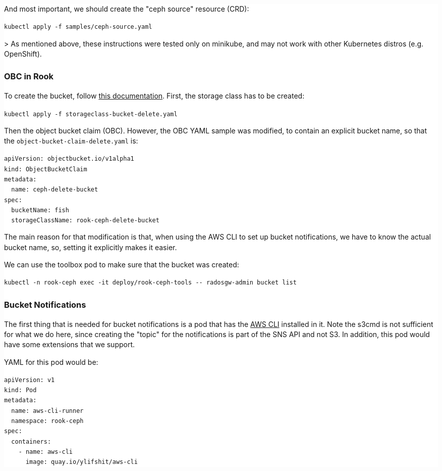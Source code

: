 And most important, we should create the "ceph source" resource (CRD):

```
kubectl apply -f samples/ceph-source.yaml
```

\> As mentioned above, these instructions were tested only on minikube, and may not work with other Kubernetes distros (e.g. OpenShift).

### OBC in Rook

To create the bucket, follow [this documentation](https://rook.io/docs/rook/v1.6/ceph-examples.html#object-storage-buckets). First, the storage class has to be created:

```
kubectl apply -f storageclass-bucket-delete.yaml
```

Then the object bucket claim (OBC). However, the OBC YAML sample was modified, to contain an explicit bucket name, so that the `object-bucket-claim-delete.yaml` is:

```
apiVersion: objectbucket.io/v1alpha1
kind: ObjectBucketClaim
metadata:
  name: ceph-delete-bucket
spec:
  bucketName: fish
  storageClassName: rook-ceph-delete-bucket
```

The main reason for that modification is that, when using the AWS CLI to set up bucket notifications, we have to know the actual bucket name, so, setting it explicitly makes it easier.

We can use the toolbox pod to make sure that the bucket was created:

```
kubectl -n rook-ceph exec -it deploy/rook-ceph-tools -- radosgw-admin bucket list
```

### Bucket Notifications

The first thing that is needed for bucket notifications is a pod that has the [AWS CLI](https://docs.aws.amazon.com/cli/index.html) installed in it. Note the s3cmd is not sufficient for what we do here, since creating the "topic" for the notifications is part of the SNS API and not S3. In addition, this pod would have some extensions that we support.

YAML for this pod would be:

```
apiVersion: v1
kind: Pod 
metadata:
  name: aws-cli-runner
  namespace: rook-ceph
spec:
  containers:
    - name: aws-cli
      image: quay.io/ylifshit/aws-cli
```
